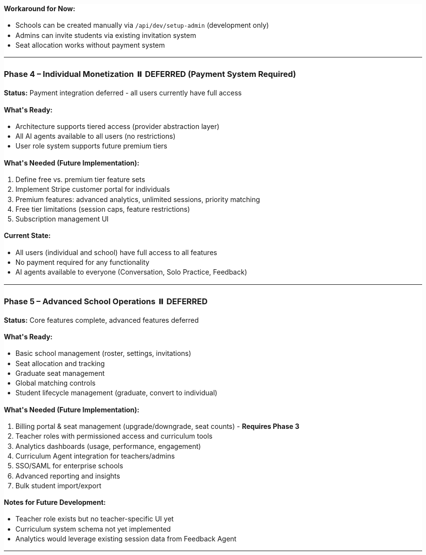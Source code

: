 **Workaround for Now:**
- Schools can be created manually via `/api/dev/setup-admin` (development only)
- Admins can invite students via existing invitation system
- Seat allocation works without payment system

---

### Phase 4 – Individual Monetization ⏸️ DEFERRED (Payment System Required)
**Status:** Payment integration deferred - all users currently have full access

**What's Ready:**
- Architecture supports tiered access (provider abstraction layer)
- All AI agents available to all users (no restrictions)
- User role system supports future premium tiers

**What's Needed (Future Implementation):**
1. Define free vs. premium tier feature sets
2. Implement Stripe customer portal for individuals
3. Premium features: advanced analytics, unlimited sessions, priority matching
4. Free tier limitations (session caps, feature restrictions)
5. Subscription management UI

**Current State:**
- All users (individual and school) have full access to all features
- No payment required for any functionality
- AI agents available to everyone (Conversation, Solo Practice, Feedback)

---

### Phase 5 – Advanced School Operations ⏸️ DEFERRED
**Status:** Core features complete, advanced features deferred

**What's Ready:**
- Basic school management (roster, settings, invitations)
- Seat allocation and tracking
- Graduate seat management
- Global matching controls
- Student lifecycle management (graduate, convert to individual)

**What's Needed (Future Implementation):**
1. Billing portal & seat management (upgrade/downgrade, seat counts) - **Requires Phase 3**
2. Teacher roles with permissioned access and curriculum tools
3. Analytics dashboards (usage, performance, engagement)
4. Curriculum Agent integration for teachers/admins
5. SSO/SAML for enterprise schools
6. Advanced reporting and insights
7. Bulk student import/export

**Notes for Future Development:**
- Teacher role exists but no teacher-specific UI yet
- Curriculum system schema not yet implemented
- Analytics would leverage existing session data from Feedback Agent

---